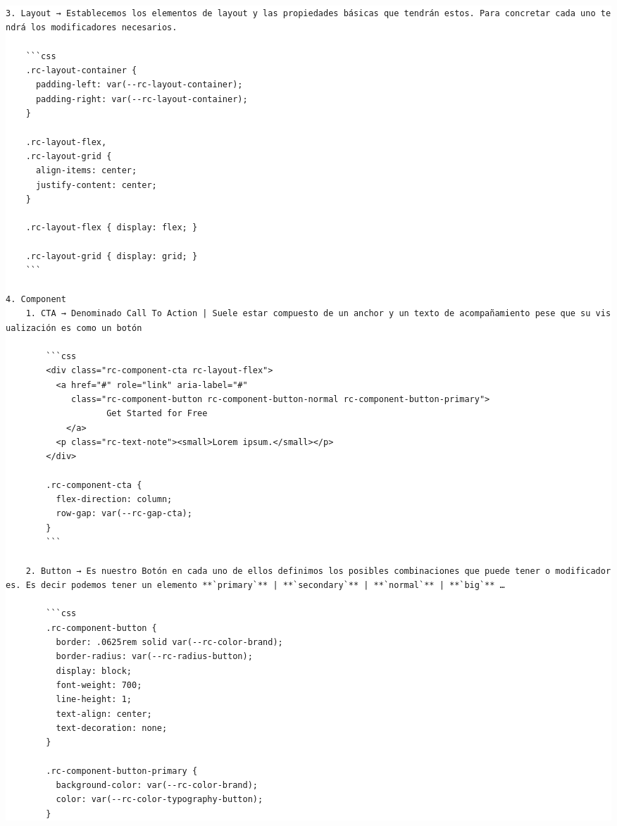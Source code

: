     3. Layout → Establecemos los elementos de layout y las propiedades básicas que tendrán estos. Para concretar cada uno tendrá los modificadores necesarios.
        
        ```css
        .rc-layout-container {
          padding-left: var(--rc-layout-container);
          padding-right: var(--rc-layout-container);
        }
        
        .rc-layout-flex,
        .rc-layout-grid {
          align-items: center;
          justify-content: center;
        }
        
        .rc-layout-flex { display: flex; }
        
        .rc-layout-grid { display: grid; }
        ```
        
    4. Component
        1. CTA → Denominado Call To Action | Suele estar compuesto de un anchor y un texto de acompañamiento pese que su visualización es como un botón
            
            ```css
            <div class="rc-component-cta rc-layout-flex">
              <a href="#" role="link" aria-label="#"
                 class="rc-component-button rc-component-button-normal rc-component-button-primary">
            			Get Started for Free
            	</a>
              <p class="rc-text-note"><small>Lorem ipsum.</small></p>
            </div>
            
            .rc-component-cta {
              flex-direction: column;
              row-gap: var(--rc-gap-cta);
            }
            ```
            
        2. Button → Es nuestro Botón en cada uno de ellos definimos los posibles combinaciones que puede tener o modificadores. Es decir podemos tener un elemento **`primary`** | **`secondary`** | **`normal`** | **`big`** …
            
            ```css
            .rc-component-button {
              border: .0625rem solid var(--rc-color-brand);
              border-radius: var(--rc-radius-button);
              display: block;
              font-weight: 700;
              line-height: 1;
              text-align: center;
              text-decoration: none;
            }
            
            .rc-component-button-primary {
              background-color: var(--rc-color-brand);
              color: var(--rc-color-typography-button);
            }
            